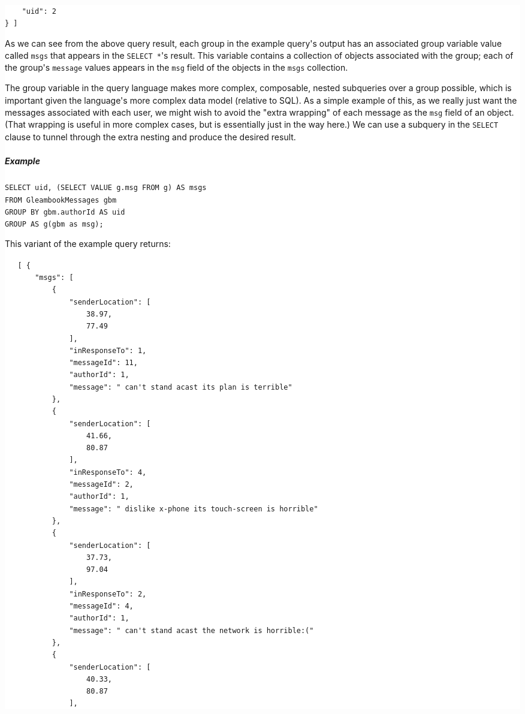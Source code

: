         "uid": 2
    } ]

As we can see from the above query result, each group in the example query's output has an associated group
variable value called `msgs` that appears in the `SELECT *`'s result.
This variable contains a collection of objects associated with the group; each of the group's `message` values
appears in the `msg` field of the objects in the `msgs` collection.

The group variable in the query language makes more complex, composable, nested subqueries over a group possible, which is
important given the language's more complex data model (relative to SQL).
As a simple example of this, as we really just want the messages associated with each user, we might wish to avoid
the "extra wrapping" of each message as the `msg` field of an object.
(That wrapping is useful in more complex cases, but is essentially just in the way here.)
We can use a subquery in the `SELECT` clause to tunnel through the extra nesting and produce the desired result.

##### Example

    SELECT uid, (SELECT VALUE g.msg FROM g) AS msgs
    FROM GleambookMessages gbm
    GROUP BY gbm.authorId AS uid
    GROUP AS g(gbm as msg);

This variant of the example query returns:

       [ {
           "msgs": [
               {
                   "senderLocation": [
                       38.97,
                       77.49
                   ],
                   "inResponseTo": 1,
                   "messageId": 11,
                   "authorId": 1,
                   "message": " can't stand acast its plan is terrible"
               },
               {
                   "senderLocation": [
                       41.66,
                       80.87
                   ],
                   "inResponseTo": 4,
                   "messageId": 2,
                   "authorId": 1,
                   "message": " dislike x-phone its touch-screen is horrible"
               },
               {
                   "senderLocation": [
                       37.73,
                       97.04
                   ],
                   "inResponseTo": 2,
                   "messageId": 4,
                   "authorId": 1,
                   "message": " can't stand acast the network is horrible:("
               },
               {
                   "senderLocation": [
                       40.33,
                       80.87
                   ],